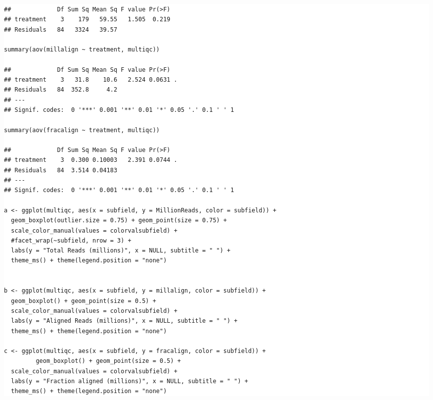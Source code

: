     ##             Df Sum Sq Mean Sq F value Pr(>F)
    ## treatment    3    179   59.55   1.505  0.219
    ## Residuals   84   3324   39.57

    summary(aov(millalign ~ treatment, multiqc))

    ##             Df Sum Sq Mean Sq F value Pr(>F)  
    ## treatment    3   31.8    10.6   2.524 0.0631 .
    ## Residuals   84  352.8     4.2                 
    ## ---
    ## Signif. codes:  0 '***' 0.001 '**' 0.01 '*' 0.05 '.' 0.1 ' ' 1

    summary(aov(fracalign ~ treatment, multiqc))

    ##             Df Sum Sq Mean Sq F value Pr(>F)  
    ## treatment    3  0.300 0.10003   2.391 0.0744 .
    ## Residuals   84  3.514 0.04183                 
    ## ---
    ## Signif. codes:  0 '***' 0.001 '**' 0.01 '*' 0.05 '.' 0.1 ' ' 1

    a <- ggplot(multiqc, aes(x = subfield, y = MillionReads, color = subfield)) +
      geom_boxplot(outlier.size = 0.75) + geom_point(size = 0.75) +
      scale_color_manual(values = colorvalsubfield) +  
      #facet_wrap(~subfield, nrow = 3) +
      labs(y = "Total Reads (millions)", x = NULL, subtitle = " ") +
      theme_ms() + theme(legend.position = "none")


    b <- ggplot(multiqc, aes(x = subfield, y = millalign, color = subfield)) +
      geom_boxplot() + geom_point(size = 0.5) +
      scale_color_manual(values = colorvalsubfield) +  
      labs(y = "Aligned Reads (millions)", x = NULL, subtitle = " ") +
      theme_ms() + theme(legend.position = "none")

    c <- ggplot(multiqc, aes(x = subfield, y = fracalign, color = subfield)) +
             geom_boxplot() + geom_point(size = 0.5) +
      scale_color_manual(values = colorvalsubfield) +  
      labs(y = "Fraction aligned (millions)", x = NULL, subtitle = " ") +
      theme_ms() + theme(legend.position = "none")
